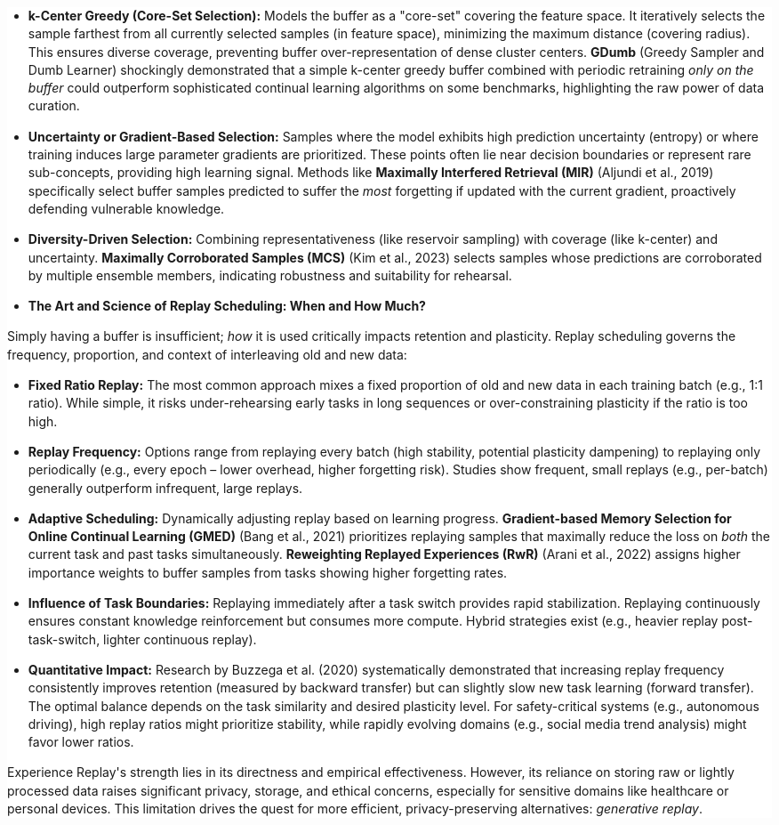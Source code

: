 *   **k-Center Greedy (Core-Set Selection):** Models the buffer as a "core-set" covering the feature space. It iteratively selects the sample farthest from all currently selected samples (in feature space), minimizing the maximum distance (covering radius). This ensures diverse coverage, preventing buffer over-representation of dense cluster centers. **GDumb** (Greedy Sampler and Dumb Learner) shockingly demonstrated that a simple k-center greedy buffer combined with periodic retraining *only on the buffer* could outperform sophisticated continual learning algorithms on some benchmarks, highlighting the raw power of data curation.

*   **Uncertainty or Gradient-Based Selection:** Samples where the model exhibits high prediction uncertainty (entropy) or where training induces large parameter gradients are prioritized. These points often lie near decision boundaries or represent rare sub-concepts, providing high learning signal. Methods like **Maximally Interfered Retrieval (MIR)** (Aljundi et al., 2019) specifically select buffer samples predicted to suffer the *most* forgetting if updated with the current gradient, proactively defending vulnerable knowledge.

*   **Diversity-Driven Selection:** Combining representativeness (like reservoir sampling) with coverage (like k-center) and uncertainty. **Maximally Corroborated Samples (MCS)** (Kim et al., 2023) selects samples whose predictions are corroborated by multiple ensemble members, indicating robustness and suitability for rehearsal.

*   **The Art and Science of Replay Scheduling: When and How Much?**

Simply having a buffer is insufficient; *how* it is used critically impacts retention and plasticity. Replay scheduling governs the frequency, proportion, and context of interleaving old and new data:

*   **Fixed Ratio Replay:** The most common approach mixes a fixed proportion of old and new data in each training batch (e.g., 1:1 ratio). While simple, it risks under-rehearsing early tasks in long sequences or over-constraining plasticity if the ratio is too high.

*   **Replay Frequency:** Options range from replaying every batch (high stability, potential plasticity dampening) to replaying only periodically (e.g., every epoch – lower overhead, higher forgetting risk). Studies show frequent, small replays (e.g., per-batch) generally outperform infrequent, large replays.

*   **Adaptive Scheduling:** Dynamically adjusting replay based on learning progress. **Gradient-based Memory Selection for Online Continual Learning (GMED)** (Bang et al., 2021) prioritizes replaying samples that maximally reduce the loss on *both* the current task and past tasks simultaneously. **Reweighting Replayed Experiences (RwR)** (Arani et al., 2022) assigns higher importance weights to buffer samples from tasks showing higher forgetting rates.

*   **Influence of Task Boundaries:** Replaying immediately after a task switch provides rapid stabilization. Replaying continuously ensures constant knowledge reinforcement but consumes more compute. Hybrid strategies exist (e.g., heavier replay post-task-switch, lighter continuous replay).

*   **Quantitative Impact:** Research by Buzzega et al. (2020) systematically demonstrated that increasing replay frequency consistently improves retention (measured by backward transfer) but can slightly slow new task learning (forward transfer). The optimal balance depends on the task similarity and desired plasticity level. For safety-critical systems (e.g., autonomous driving), high replay ratios might prioritize stability, while rapidly evolving domains (e.g., social media trend analysis) might favor lower ratios.

Experience Replay's strength lies in its directness and empirical effectiveness. However, its reliance on storing raw or lightly processed data raises significant privacy, storage, and ethical concerns, especially for sensitive domains like healthcare or personal devices. This limitation drives the quest for more efficient, privacy-preserving alternatives: *generative replay*.
